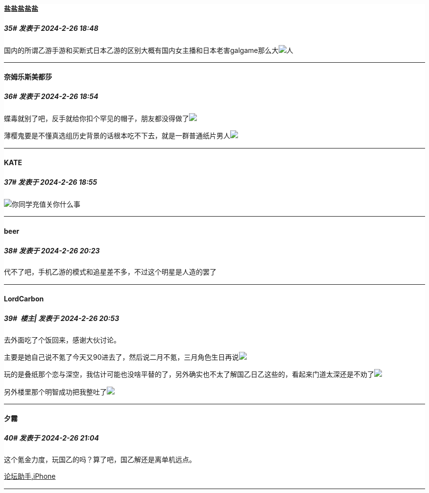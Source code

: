 ####  盐盐盐盐盐  
##### 35#       发表于 2024-2-26 18:48

国内的所谓乙游手游和买断式日本乙游的区别大概有国内女主播和日本老害galgame那么大<img src="https://static.saraba1st.com/image/smiley/face2017/037.png" referrerpolicy="no-referrer">人

*****

####  奈姆乐斯美都莎  
##### 36#       发表于 2024-2-26 18:54

蝶毒就别了吧，反手就给你扣个罕见的帽子，朋友都没得做了<img src="https://static.saraba1st.com/image/smiley/face2017/067.png" referrerpolicy="no-referrer">

薄樱鬼要是不懂真选组历史背景的话根本吃不下去，就是一群普通纸片男人<img src="https://static.saraba1st.com/image/smiley/face2017/037.png" referrerpolicy="no-referrer">

*****

####  KATE  
##### 37#       发表于 2024-2-26 18:55

<img src="https://static.saraba1st.com/image/smiley/face2017/037.png" referrerpolicy="no-referrer">你同学充值关你什么事

*****

####  beer  
##### 38#       发表于 2024-2-26 20:23

代不了吧，手机乙游的模式和追星差不多，不过这个明星是人造的罢了

*****

####  LordCarbon  
##### 39#         楼主| 发表于 2024-2-26 20:53

去外面吃了个饭回来，感谢大伙讨论。

主要是她自己说不氪了今天又90进去了，然后说二月不氪，三月角色生日再说<img src="https://static.saraba1st.com/image/smiley/face2017/053.png" referrerpolicy="no-referrer">

玩的是叠纸那个恋与深空，我估计可能也没啥平替的了，另外确实也不太了解国乙日乙这些的，看起来门道太深还是不劝了<img src="https://static.saraba1st.com/image/smiley/face2017/016.png" referrerpolicy="no-referrer">

另外楼里那个明智成功把我整吐了<img src="https://static.saraba1st.com/image/smiley/face2017/119.png" referrerpolicy="no-referrer">

*****

####  夕霧  
##### 40#       发表于 2024-2-26 21:04

这个氪金力度，玩国乙的吗？算了吧，国乙解还是离单机远点。

[论坛助手,iPhone](https://bbs.saraba1st.com/2b/forum.php?mod=viewthread&amp;tid=2029836)


*****
